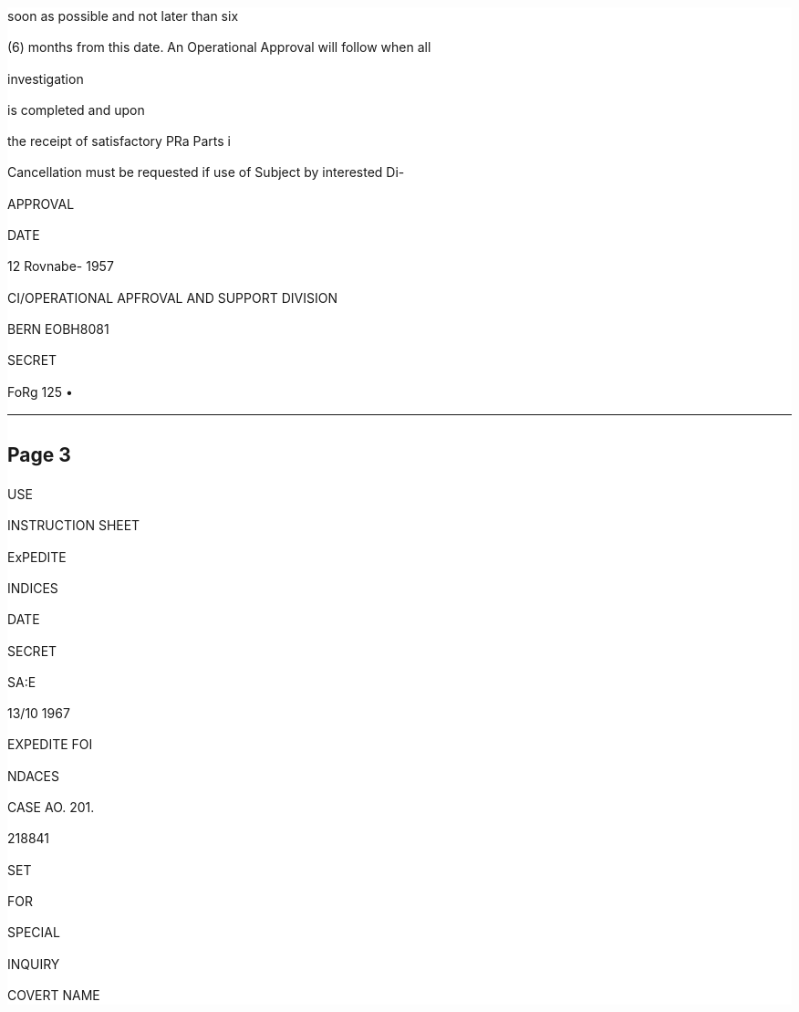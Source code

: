 soon as possible and not later than six

(6) months from this date. An Operational Approval will follow when all

investigation

is completed and upon

the receipt of satisfactory PRa Parts i

Cancellation must be requested if use of Subject by interested Di-

APPROVAL

DATE

12 Rovnabe- 1957

CI/OPERATIONAL APFROVAL AND SUPPORT DIVISION

BERN EOBH8081

SECRET

FoRg 125 •

---

## Page 3

USE

INSTRUCTION SHEET

ExPEDITE

INDICES

DATE

SECRET

SA:E

13/10 1967

EXPEDITE FOI

NDACES

CASE AO. 201.

218841

SET

FOR

SPECIAL

INQUIRY

COVERT NAME
